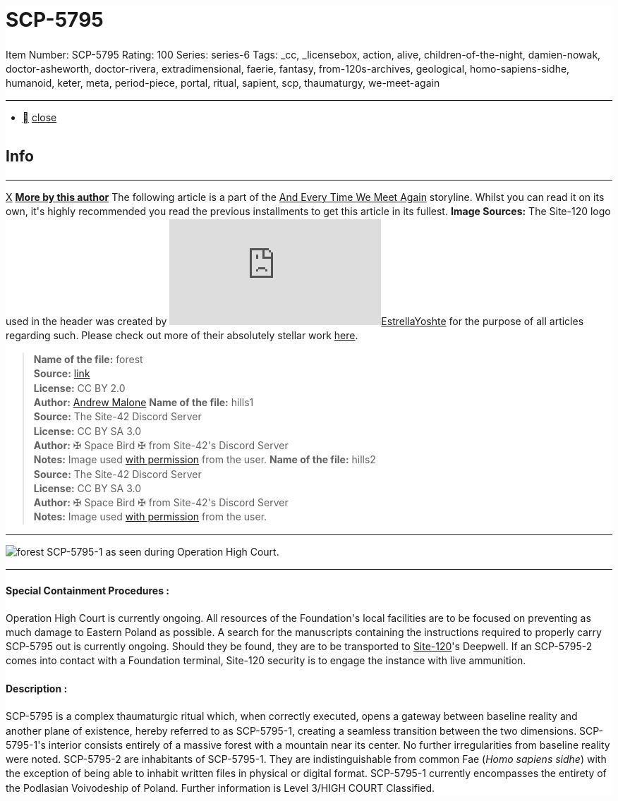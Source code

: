 # SCP-5795
Item Number: SCP-5795
Rating: 100
Series: series-6
Tags: _cc, _licensebox, action, alive, children-of-the-night, damien-nowak, doctor-asheworth, doctor-rivera, extradimensional, faerie, fantasy, from-120s-archives, geological, homo-sapiens-sidhe, humanoid, keter, meta, period-piece, portal, ritual, sapient, scp, thaumaturgy, we-meet-again

---

  * [](javascript:;)
[close](javascript:;)
## Info
* * *
[X](javascript:;)
**[More by this author](http://scp-wiki.wikidot.com/ralliston-s-authorpage)**
The following article is a part of the [And Every Time We Meet Again](http://scp-wiki.wikidot.com/and-every-time-we-meet-again-hub) storyline. Whilst you can read it on its own, it's highly recommended you read the previous installments to get this article in its fullest.
**Image Sources:**
The Site-120 logo used in the header was created by [![EstrellaYoshte](https://www.wikidot.com/avatar.php?userid=3781861&amp;size=small&amp;timestamp=1751138213)](http://www.wikidot.com/user:info/estrellayoshte)[EstrellaYoshte](http://www.wikidot.com/user:info/estrellayoshte) for the purpose of all articles regarding such. Please check out more of their absolutely stellar work [here](/desk-of-junior-designer-s-yvonne).
> **Name of the file:** forest  
>  **Source:** [link](https://commons.wikimedia.org/wiki/File:Forest_pic_06.jpg)  
>  **License:** CC BY 2.0  
>  **Author:** [Andrew Malone](https://www.flickr.com/photos/andrewmalone)
> **Name of the file:** hills1  
>  **Source:** The Site-42 Discord Server  
>  **License:** CC BY SA 3.0  
>  **Author:** ✠ Space Bird ✠ from Site-42's Discord Server  
>  **Notes:** Image used [with permission](https://prnt.sc/xikztm) from the user.
> **Name of the file:** hills2  
>  **Source:** The Site-42 Discord Server  
>  **License:** CC BY SA 3.0  
>  **Author:** ✠ Space Bird ✠ from Site-42's Discord Server  
>  **Notes:** Image used [with permission](https://prnt.sc/xikztm) from the user.
* * *

![forest](http://scp-wiki.wdfiles.com/local--files/scp-5795/forest)
SCP-5795-1 as seen during Operation High Court.
* * *
#### **Special Containment Procedures** :
Operation High Court is currently ongoing. All resources of the Foundation's local facilities are to be focused on preventing as much damage to Eastern Poland as possible.
A search for the manuscripts containing the instructions required to properly carry SCP-5795 out is currently ongoing. Should they be found, they are to be transported to [Site-120](/secure-facility-dossier-site-120)'s Deepwell.
If an SCP-5795-2 comes into contact with a Foundation terminal, Site-120 security is to engage the instance with live ammunition.
#### **Description** :
SCP-5795 is a complex thaumaturgic ritual which, when correctly executed, opens a gateway between baseline reality and another plane of existence, hereby referred to as SCP-5795-1, creating a seamless transition between the two dimensions. SCP-5795-1's interior consists entirely of a massive forest with a mountain near its center. No further irregularities from baseline reality were noted.
SCP-5795-2 are inhabitants of SCP-5795-1. They are indistinguishable from common Fae (_Homo sapiens sidhe_) with the exception of being able to inhabit written files in physical or digital format.
SCP-5795-1 currently encompasses the entirety of the Podlasian Voivodeship of Poland. Further information is Level 3/HIGH COURT Classified.